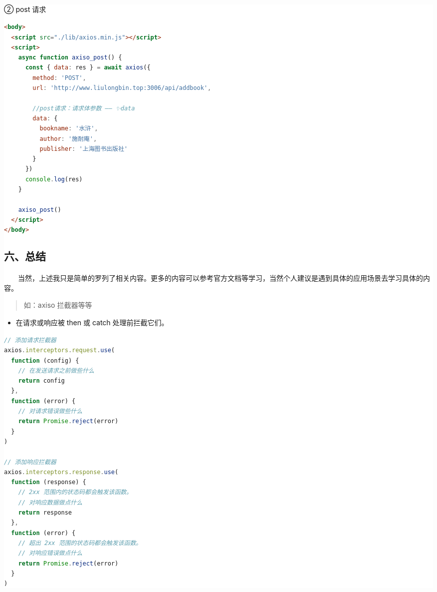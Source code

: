 ② post 请求

```html
<body>
  <script src="./lib/axios.min.js"></script>
  <script>
    async function axiso_post() {
      const { data: res } = await axios({
        method: 'POST',
        url: 'http://www.liulongbin.top:3006/api/addbook',

        //post请求：请求体参数 —— ✨data
        data: {
          bookname: '水浒',
          author: '施耐庵',
          publisher: '上海图书出版社'
        }
      })
      console.log(res)
    }

    axiso_post()
  </script>
</body>
```

## 六、总结

&emsp;&emsp;当然，上述我只是简单的罗列了相关内容。更多的内容可以参考官方文档等学习，当然个人建议是遇到具体的应用场景去学习具体的内容。

> 如：axiso 拦截器等等

- 在请求或响应被 then 或 catch 处理前拦截它们。

```js
// 添加请求拦截器
axios.interceptors.request.use(
  function (config) {
    // 在发送请求之前做些什么
    return config
  },
  function (error) {
    // 对请求错误做些什么
    return Promise.reject(error)
  }
)

// 添加响应拦截器
axios.interceptors.response.use(
  function (response) {
    // 2xx 范围内的状态码都会触发该函数。
    // 对响应数据做点什么
    return response
  },
  function (error) {
    // 超出 2xx 范围的状态码都会触发该函数。
    // 对响应错误做点什么
    return Promise.reject(error)
  }
)
```
